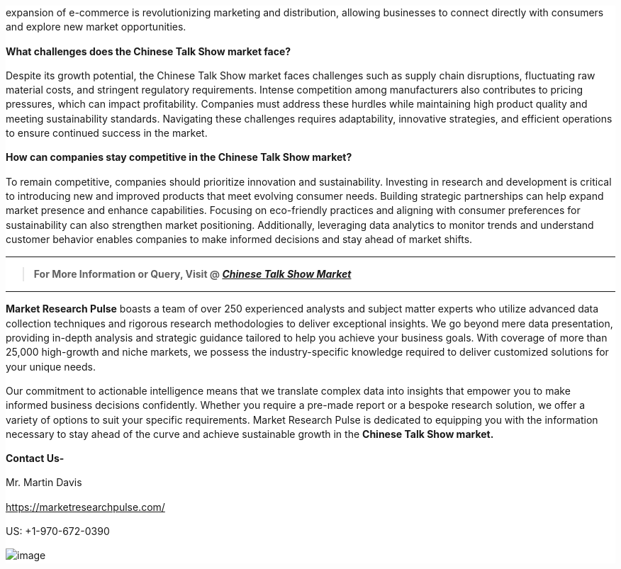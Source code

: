 expansion of e-commerce is revolutionizing marketing and distribution, allowing businesses to connect directly with consumers and explore new market opportunities.</p><p><strong>What challenges does the Chinese Talk Show market face?</strong></p><p>Despite its growth potential, the Chinese Talk Show market faces challenges such as supply chain disruptions, fluctuating raw material costs, and stringent regulatory requirements. Intense competition among manufacturers also contributes to pricing pressures, which can impact profitability. Companies must address these hurdles while maintaining high product quality and meeting sustainability standards. Navigating these challenges requires adaptability, innovative strategies, and efficient operations to ensure continued success in the market.</p><p><strong>How can companies stay competitive in the Chinese Talk Show market?</strong></p><p>To remain competitive, companies should prioritize innovation and sustainability. Investing in research and development is critical to introducing new and improved products that meet evolving consumer needs. Building strategic partnerships can help expand market presence and enhance capabilities. Focusing on eco-friendly practices and aligning with consumer preferences for sustainability can also strengthen market positioning. Additionally, leveraging data analytics to monitor trends and understand customer behavior enables companies to make informed decisions and stay ahead of market shifts.</p><hr /><blockquote><p><strong>For More Information or Query, Visit @&nbsp;<em><a href="https://marketresearchpulse.com/report/65070/chinese-talk-show-market?utm_source=Linkedin&utm_medium=0117">Chinese Talk Show Market</a></em></strong></p></blockquote><hr /><p><strong>Market Research Pulse</strong> boasts a team of over 250 experienced analysts and subject matter experts who utilize advanced data collection techniques and rigorous research methodologies to deliver exceptional insights. We go beyond mere data presentation, providing in-depth analysis and strategic guidance tailored to help you achieve your business goals. With coverage of more than 25,000 high-growth and niche markets, we possess the industry-specific knowledge required to deliver customized solutions for your unique needs.</p><p>Our commitment to actionable intelligence means that we translate complex data into insights that empower you to make informed business decisions confidently. Whether you require a pre-made report or a bespoke research solution, we offer a variety of options to suit your specific requirements. Market Research Pulse is dedicated to equipping you with the information necessary to stay ahead of the curve and achieve sustainable growth in the <strong>Chinese Talk Show market.</strong></p><p><strong>Contact Us-</strong></p><p>Mr. Martin Davis</p><p>https://marketresearchpulse.com/</p><p>US: +1-970-672-0390</p>
![image](https://github.com/user-attachments/assets/c621fdda-f62c-41d2-be87-8fee835653df)

